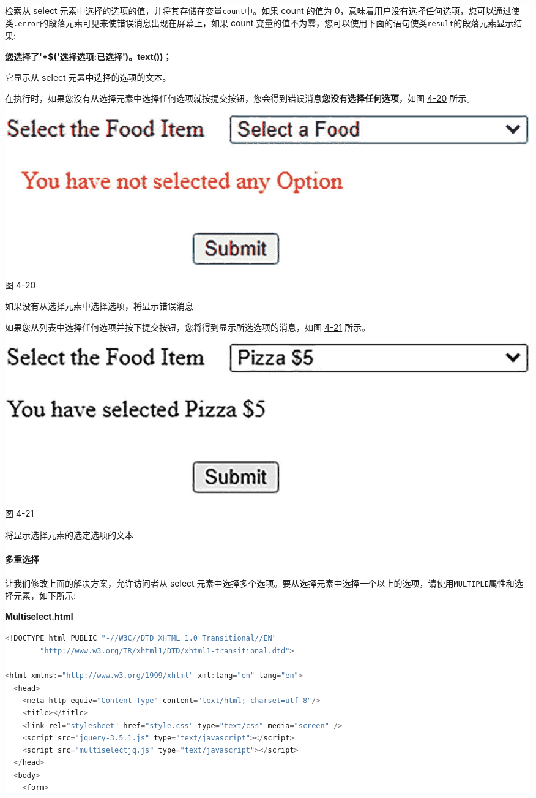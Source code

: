 检索从 select 元素中选择的选项的值，并将其存储在变量`count`中。如果 count 的值为 0，意味着用户没有选择任何选项，您可以通过使类`.error`的段落元素可见来使错误消息出现在屏幕上，如果 count 变量的值不为零，您可以使用下面的语句使类`result`的段落元素显示结果:

**您选择了'+$('选择选项:已选择')。text())；**

它显示从 select 元素中选择的选项的文本。

在执行时，如果您没有从选择元素中选择任何选项就按提交按钮，您会得到错误消息**您没有选择任何选项**，如图 [4-20](#Fig20) 所示。

![img/192218_2_En_4_Fig20_HTML.jpg](img/192218_2_En_4_Fig20_HTML.jpg)

图 4-20

如果没有从选择元素中选择选项，将显示错误消息

如果您从列表中选择任何选项并按下提交按钮，您将得到显示所选选项的消息，如图 [4-21](#Fig21) 所示。

![img/192218_2_En_4_Fig21_HTML.jpg](img/192218_2_En_4_Fig21_HTML.jpg)

图 4-21

将显示选择元素的选定选项的文本

#### 多重选择

让我们修改上面的解决方案，允许访问者从 select 元素中选择多个选项。要从选择元素中选择一个以上的选项，请使用`MULTIPLE`属性和选择元素，如下所示:

**Multiselect.html**

```js
<!DOCTYPE html PUBLIC "-//W3C//DTD XHTML 1.0 Transitional//EN"
        "http://www.w3.org/TR/xhtml1/DTD/xhtml1-transitional.dtd">

<html xmlns:="http://www.w3.org/1999/xhtml" xml:lang="en" lang="en">
  <head>
    <meta http-equiv="Content-Type" content="text/html; charset=utf-8"/>
    <title></title>
    <link rel="stylesheet" href="style.css" type="text/css" media="screen" />
    <script src="jquery-3.5.1.js" type="text/javascript"></script>
    <script src="multiselectjq.js" type="text/javascript"></script>
  </head>
  <body>
    <form>
```